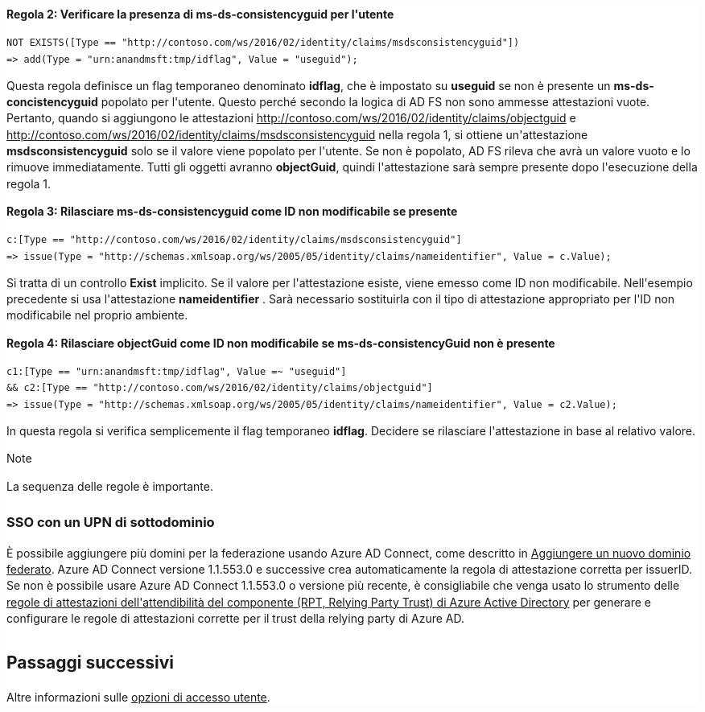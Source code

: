 **Regola 2: Verificare la presenza di ms-ds-consistencyguid per l'utente**

    NOT EXISTS([Type == "http://contoso.com/ws/2016/02/identity/claims/msdsconsistencyguid"])
    => add(Type = "urn:anandmsft:tmp/idflag", Value = "useguid");

Questa regola definisce un flag temporaneo denominato **idflag**, che è impostato su **useguid** se non è presente un **ms-ds-concistencyguid** popolato per l'utente. Questo perché secondo la logica di AD FS non sono ammesse attestazioni vuote. Pertanto, quando si aggiungono le attestazioni http://contoso.com/ws/2016/02/identity/claims/objectguid e http://contoso.com/ws/2016/02/identity/claims/msdsconsistencyguid nella regola 1, si ottiene un'attestazione **msdsconsistencyguid** solo se il valore viene popolato per l'utente. Se non è popolato, AD FS rileva che avrà un valore vuoto e lo rimuove immediatamente. Tutti gli oggetti avranno **objectGuid**, quindi l'attestazione sarà sempre presente dopo l'esecuzione della regola 1.

**Regola 3: Rilasciare ms-ds-consistencyguid come ID non modificabile se presente**

    c:[Type == "http://contoso.com/ws/2016/02/identity/claims/msdsconsistencyguid"]
    => issue(Type = "http://schemas.xmlsoap.org/ws/2005/05/identity/claims/nameidentifier", Value = c.Value);

Si tratta di un controllo **Exist** implicito. Se il valore per l'attestazione esiste, viene emesso come ID non modificabile. Nell'esempio precedente si usa l'attestazione **nameidentifier** . Sarà necessario sostituirla con il tipo di attestazione appropriato per l'ID non modificabile nel proprio ambiente.

**Regola 4: Rilasciare objectGuid come ID non modificabile se ms-ds-consistencyGuid non è presente**

    c1:[Type == "urn:anandmsft:tmp/idflag", Value =~ "useguid"]
    && c2:[Type == "http://contoso.com/ws/2016/02/identity/claims/objectguid"]
    => issue(Type = "http://schemas.xmlsoap.org/ws/2005/05/identity/claims/nameidentifier", Value = c2.Value);

In questa regola si verifica semplicemente il flag temporaneo **idflag**. Decidere se rilasciare l'attestazione in base al relativo valore.

> [!NOTE]
> La sequenza delle regole è importante.

### <a name="sso-with-a-subdomain-upn"></a>SSO con un UPN di sottodominio

È possibile aggiungere più domini per la federazione usando Azure AD Connect, come descritto in [Aggiungere un nuovo dominio federato](how-to-connect-fed-management.md#addfeddomain). Azure AD Connect versione 1.1.553.0 e successive crea automaticamente la regola di attestazione corretta per issuerID. Se non è possibile usare Azure AD Connect 1.1.553.0 o versione più recente, è consigliabile che venga usato lo strumento delle [regole di attestazioni dell'attendibilità del componente (RPT, Relying Party Trust) di Azure Active Directory](https://aka.ms/aadrptclaimrules) per generare e configurare le regole di attestazioni corrette per il trust della relying party di Azure AD.

## <a name="next-steps"></a>Passaggi successivi
Altre informazioni sulle [opzioni di accesso utente](plan-connect-user-signin.md).
